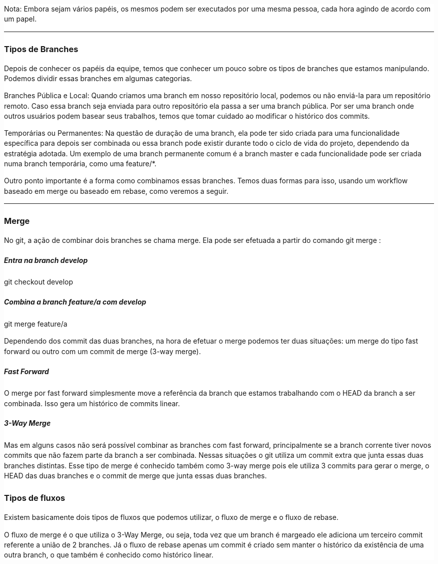 Nota: Embora sejam vários papéis, os mesmos podem ser executados por uma mesma pessoa, cada hora agindo de acordo com um papel.

_____________________________________________________________________________

### Tipos de Branches
Depois de conhecer os papéis da equipe, temos que conhecer um pouco sobre os tipos de branches que estamos manipulando. Podemos dividir essas branches em algumas categorias.

Branches Pública e Local: Quando criamos uma branch em nosso repositório local, podemos ou não enviá-la para um repositório remoto. Caso essa branch seja enviada para outro repositório ela passa a ser uma branch pública. Por ser uma branch onde outros usuários podem basear seus trabalhos, temos que tomar cuidado ao modificar o histórico dos commits.

Temporárias ou Permanentes: Na questão de duração de uma branch, ela pode ter sido criada para uma funcionalidade específica para depois ser combinada ou essa branch pode existir durante todo o ciclo de vida do projeto, dependendo da estratégia adotada. Um exemplo de uma branch permanente comum é a branch master e cada funcionalidade pode ser criada numa branch temporária, como uma feature/*.

Outro ponto importante é a forma como combinamos essas branches. Temos duas formas para isso, usando um workflow baseado em merge ou baseado em rebase, como veremos a seguir.
_____________________________________________________________________________

### Merge
No git, a ação de combinar dois branches se chama merge. Ela pode ser efetuada a partir do comando git merge <branch>:


##### Entra na branch develop
git checkout develop

##### Combina a branch feature/a com develop
git merge feature/a

Dependendo dos commit das duas branches, na hora de efetuar o merge podemos ter duas situações: 
    um merge do tipo fast forward ou outro com um commit de merge (3-way merge).

##### Fast Forward
O merge por fast forward simplesmente move a referência da branch que estamos trabalhando com o HEAD da branch a ser combinada.
Isso gera um histórico de commits linear.

##### 3-Way Merge
Mas em alguns casos não será possível combinar as branches com fast forward, principalmente se a branch corrente tiver novos commits que não fazem parte da branch a ser combinada. Nessas situações o git utiliza um commit extra que junta essas duas branches distintas. Esse tipo de merge é conhecido também como 3-way merge pois ele utiliza 3 commits para gerar o merge, o HEAD das duas branches e o commit de merge que junta essas duas branches.

### Tipos de fluxos
Existem basicamente dois tipos de fluxos que podemos utilizar, o fluxo de merge e o fluxo de rebase.

O fluxo de merge é o que utiliza o 3-Way Merge, ou seja, toda vez que um branch é margeado ele adiciona um terceiro commit referente a união de 2 branches.
Já o fluxo de rebase apenas um commit é criado sem manter o histórico da existência de uma outra branch, o que também é conhecido como histórico linear.

